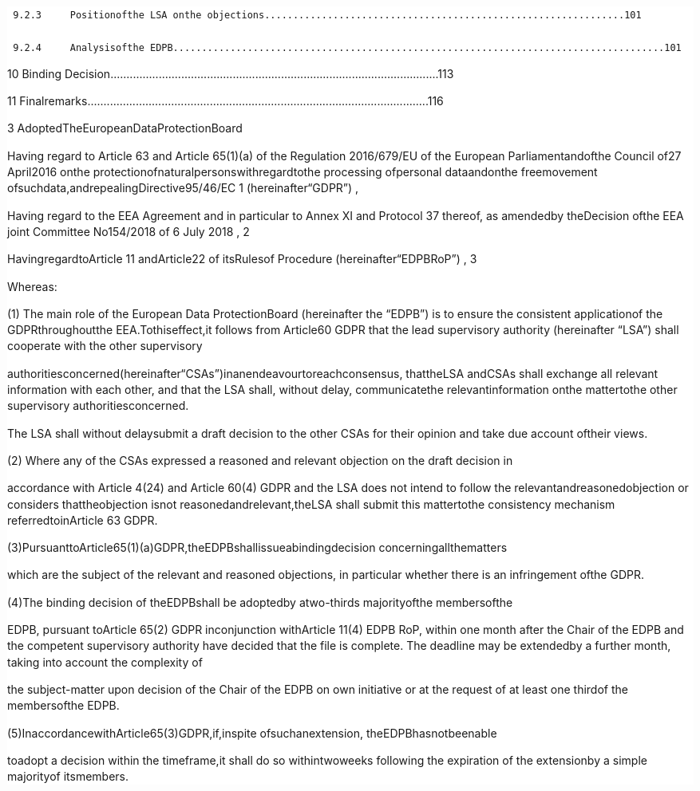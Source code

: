      9.2.3     Positionofthe LSA onthe objections...............................................................101

     9.2.4     Analysisofthe EDPB......................................................................................101

10     Binding Decision......................................................................................................113

11     Finalremarks..........................................................................................................116

3 AdoptedTheEuropeanDataProtectionBoard

Having regard to Article 63 and Article 65(1)(a) of the Regulation 2016/679/EU of the European
Parliamentandofthe Council of27 April2016 onthe protectionofnaturalpersonswithregardtothe
processing ofpersonal dataandonthe freemovement ofsuchdata,andrepealingDirective95/46/EC
1 (hereinafter“GDPR”)   ,

Having regard to the EEA Agreement and in particular to Annex XI and Protocol 37 thereof, as
amendedby theDecision ofthe EEA joint Committee No154/2018 of 6 July 2018 ,    2

HavingregardtoArticle 11 andArticle22 of itsRulesof Procedure (hereinafter“EDPBRoP”) ,    3

Whereas:

(1) The main role of the European Data ProtectionBoard (hereinafter the “EDPB”) is to ensure the
consistent applicationof the GDPRthroughoutthe EEA.Tothiseffect,it follows from Article60 GDPR
that the lead supervisory authority (hereinafter “LSA”) shall cooperate with the other supervisory

authoritiesconcerned(hereinafter“CSAs”)inanendeavourtoreachconsensus, thattheLSA andCSAs
shall exchange all relevant information with each other, and that the LSA shall, without delay,
communicatethe relevantinformation onthe mattertothe other supervisory authoritiesconcerned.

The LSA shall without delaysubmit a draft decision to the other CSAs for their opinion and take due
account oftheir views.

(2) Where any of the CSAs expressed a reasoned and relevant objection on the draft decision in

accordance with Article 4(24) and Article 60(4) GDPR and the LSA does not intend to follow the
relevantandreasonedobjection or considers thattheobjection isnot reasonedandrelevant,theLSA
shall submit this mattertothe consistency mechanism referredtoinArticle 63 GDPR.

(3)PursuanttoArticle65(1)(a)GDPR,theEDPBshallissueabindingdecision concerningallthematters

which are the subject of the relevant and reasoned objections, in particular whether there is an
infringement ofthe GDPR.

(4)The binding decision of theEDPBshall be adoptedby atwo-thirds majorityofthe membersofthe

EDPB, pursuant toArticle 65(2) GDPR inconjunction withArticle 11(4) EDPB RoP, within one month
after the Chair of the EDPB and the competent supervisory authority have decided that the file is
complete. The deadline may be extendedby a further month, taking into account the complexity of

the subject-matter upon decision of the Chair of the EDPB on own initiative or at the request of at
least one thirdof the membersofthe EDPB.

(5)InaccordancewithArticle65(3)GDPR,if,inspite ofsuchanextension, theEDPBhasnotbeenable

toadopt a decision within the timeframe,it shall do so withintwoweeks following the expiration of
the extensionby a simple majorityof itsmembers.
